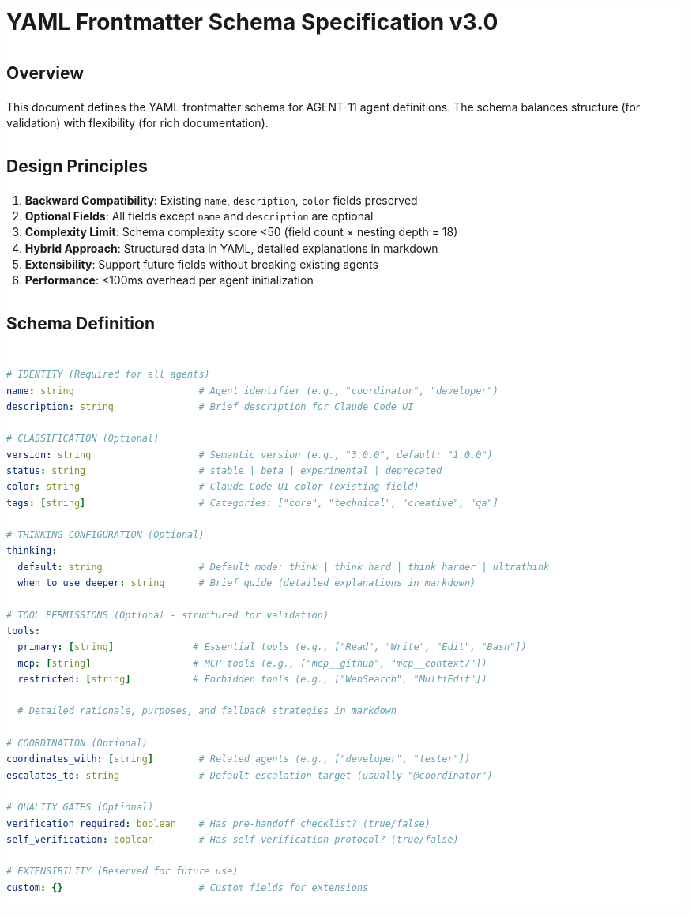 # YAML Frontmatter Schema Specification v3.0

## Overview

This document defines the YAML frontmatter schema for AGENT-11 agent definitions. The schema balances structure (for validation) with flexibility (for rich documentation).

## Design Principles

1. **Backward Compatibility**: Existing `name`, `description`, `color` fields preserved
2. **Optional Fields**: All fields except `name` and `description` are optional
3. **Complexity Limit**: Schema complexity score <50 (field count × nesting depth = 18)
4. **Hybrid Approach**: Structured data in YAML, detailed explanations in markdown
5. **Extensibility**: Support future fields without breaking existing agents
6. **Performance**: <100ms overhead per agent initialization

## Schema Definition

```yaml
---
# IDENTITY (Required for all agents)
name: string                      # Agent identifier (e.g., "coordinator", "developer")
description: string               # Brief description for Claude Code UI

# CLASSIFICATION (Optional)
version: string                   # Semantic version (e.g., "3.0.0", default: "1.0.0")
status: string                    # stable | beta | experimental | deprecated
color: string                     # Claude Code UI color (existing field)
tags: [string]                    # Categories: ["core", "technical", "creative", "qa"]

# THINKING CONFIGURATION (Optional)
thinking:
  default: string                 # Default mode: think | think hard | think harder | ultrathink
  when_to_use_deeper: string      # Brief guide (detailed explanations in markdown)

# TOOL PERMISSIONS (Optional - structured for validation)
tools:
  primary: [string]              # Essential tools (e.g., ["Read", "Write", "Edit", "Bash"])
  mcp: [string]                  # MCP tools (e.g., ["mcp__github", "mcp__context7"])
  restricted: [string]           # Forbidden tools (e.g., ["WebSearch", "MultiEdit"])

  # Detailed rationale, purposes, and fallback strategies in markdown

# COORDINATION (Optional)
coordinates_with: [string]        # Related agents (e.g., ["developer", "tester"])
escalates_to: string              # Default escalation target (usually "@coordinator")

# QUALITY GATES (Optional)
verification_required: boolean    # Has pre-handoff checklist? (true/false)
self_verification: boolean        # Has self-verification protocol? (true/false)

# EXTENSIBILITY (Reserved for future use)
custom: {}                        # Custom fields for extensions
---
```
